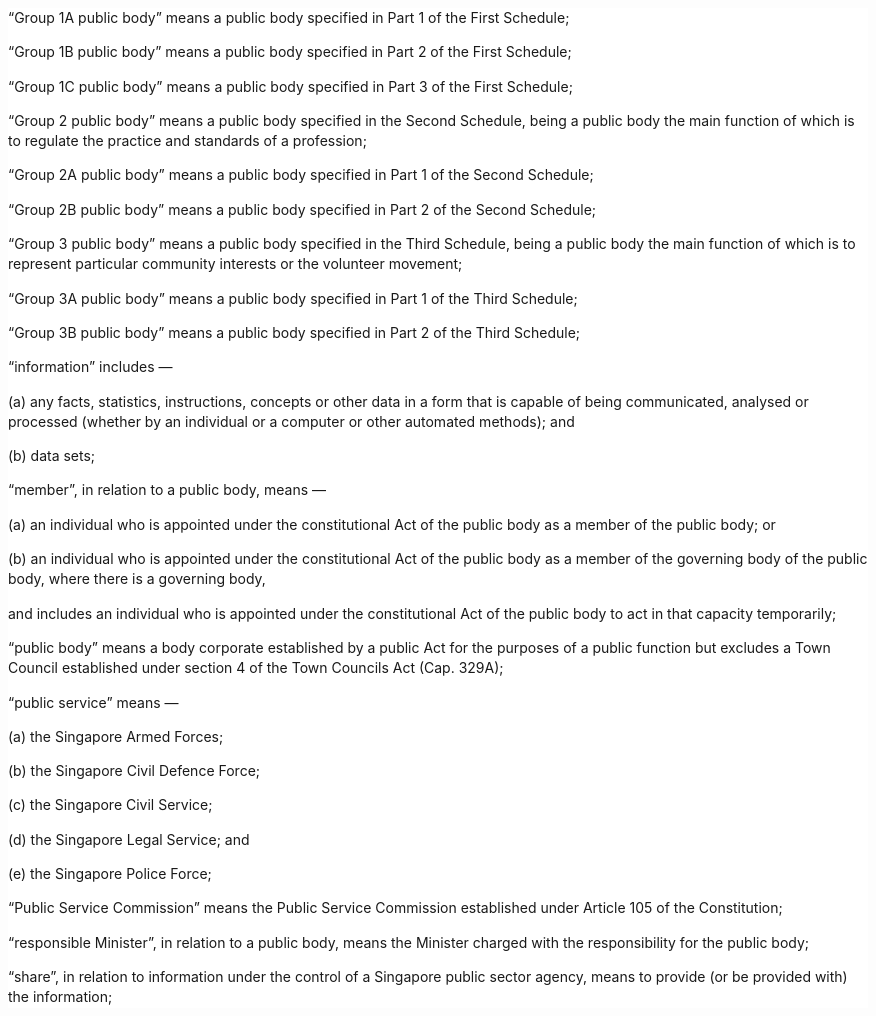 “Group 1A public body” means a public body specified in Part 1 of the First Schedule;

“Group 1B public body” means a public body specified in Part 2 of the First Schedule;

“Group 1C public body” means a public body specified in Part 3 of the First Schedule;

“Group 2 public body” means a public body specified in the Second Schedule, being a public body the main function of which is to regulate the practice and standards of a profession;

“Group 2A public body” means a public body specified in Part 1 of the Second Schedule;

“Group 2B public body” means a public body specified in Part 2 of the Second Schedule;

“Group 3 public body” means a public body specified in the Third Schedule, being a public body the main function of which is to represent particular community interests or the volunteer movement;

“Group 3A public body” means a public body specified in Part 1 of the Third Schedule;

“Group 3B public body” means a public body specified in Part 2 of the Third Schedule;

“information” includes —

(a) any facts, statistics, instructions, concepts or other data in a form that is capable of being communicated, analysed or processed (whether by an individual or a computer or other automated methods); and

(b) data sets;

“member”, in relation to a public body, means —

(a) an individual who is appointed under the constitutional Act of the public body as a member of the public body; or

(b) an individual who is appointed under the constitutional Act of the public body as a member of the governing body of the public body, where there is a governing body,

and includes an individual who is appointed under the constitutional Act of the public body to act in that capacity temporarily;

“public body” means a body corporate established by a public Act for the purposes of a public function but excludes a Town Council established under section 4 of the Town Councils Act (Cap. 329A);

“public service” means —

(a) the Singapore Armed Forces;

(b) the Singapore Civil Defence Force;

(c) the Singapore Civil Service;

(d) the Singapore Legal Service; and

(e) the Singapore Police Force;

“Public Service Commission” means the Public Service Commission established under Article 105 of the Constitution;

“responsible Minister”, in relation to a public body, means the Minister charged with the responsibility for the public body;

“share”, in relation to information under the control of a Singapore public sector agency, means to provide (or be provided with) the information;
